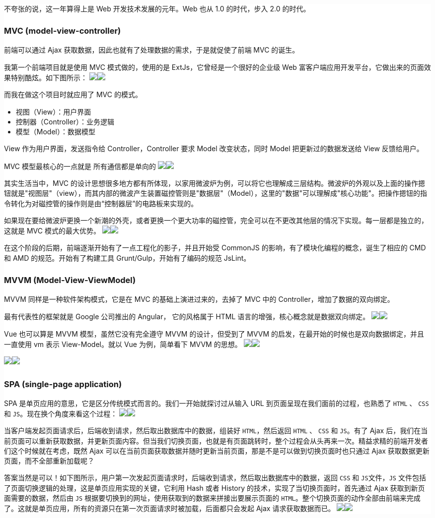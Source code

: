 不夸张的说，这一年算得上是 Web 开发技术发展的元年。Web 也从 1.0 的时代，步入 2.0 的时代。

### MVC (model-view-controller)

前端可以通过 Ajax 获取数据，因此也就有了处理数据的需求，于是就促使了前端 MVC 的诞生。

我第一个前端项目就是使用 MVC 模式做的，使用的是 ExtJs，它曾经是一个很好的企业级 Web 富客户端应用开发平台，它做出来的页面效果特别酷炫。如下图所示：
![](http://imgs.taoweng.site/2020-10-27-144252.jpg)![](http://imgs.taoweng.site/2020-10-27-144254.jpg)

而我在做这个项目时就应用了 MVC 的模式。

- 视图（View）：用户界面
- 控制器（Controller）：业务逻辑
- 模型（Model）：数据模型

View 作为用户界面，发送指令给 Controller，Controller 要求 Model 改变状态，同时 Model 把更新过的数据发送给 View 反馈给用户。

MVC 模型最核心的一点就是 所有通信都是单向的
![](http://imgs.taoweng.site/2020-10-27-144255.jpg)![](http://imgs.taoweng.site/2020-10-27-144255.jpg)

其实生活当中，MVC 的设计思想很多地方都有所体现，以家用微波炉为例，可以将它也理解成三层结构。微波炉的外观以及上面的操作摁钮就是"视图层"（view），而其内部的微波产生装置磁控管则是"数据层"（Model），这里的"数据"可以理解成"核心功能"。把操作摁钮的指令转化为对磁控管的操作则是由“控制器层”的电路板来实现的。

如果现在要给微波炉更换一个新潮的外壳，或者更换一个更大功率的磁控管，完全可以在不更改其他层的情况下实现。每一层都是独立的，这就是 MVC 模式的最大优势。
![](http://imgs.taoweng.site/2020-10-27-144256.jpg)![](http://imgs.taoweng.site/2020-10-27-144257.jpg)

在这个阶段的后期，前端逐渐开始有了一点工程化的影子，并且开始受 CommonJS 的影响，有了模块化编程的概念，诞生了相应的 CMD 和 AMD 的规范。开始有了构建工具 Grunt/Gulp，开始有了编码的规范 JsLint。

### MVVM (Model-View-ViewModel)

MVVM 同样是一种软件架构模式，它是在 MVC 的基础上演进过来的，去掉了 MVC 中的 Controller，增加了数据的双向绑定。

最有代表性的框架就是 Google 公司推出的 Angular， 它的风格属于 HTML 语言的增强，核心概念就是数据双向绑定。
![](http://imgs.taoweng.site/2020-10-27-144258.jpg)![](http://imgs.taoweng.site/2020-10-27-144258.jpg)

Vue 也可以算是 MVVM 模型，虽然它没有完全遵守 MVVM 的设计，但受到了 MVVM 的启发，在最开始的时候也是双向数据绑定，并且一直使用 vm 表示 View-Model。就以 Vue 为例，简单看下 MVVM 的思想。
![](http://imgs.taoweng.site/2020-10-27-144259.jpg)![](http://imgs.taoweng.site/2020-10-27-144300.jpg)

![](http://imgs.taoweng.site/2020-10-27-144301.jpg)![](http://imgs.taoweng.site/2020-10-27-144302.jpg)

### SPA (single-page application)

SPA 是单页应用的意思，它是区分传统模式而言的。我们一开始就探讨过从输入 URL 到页面呈现在我们面前的过程，也熟悉了 `HTML` 、 `CSS` 和 `JS`。现在换个角度来看这个过程：
![](http://imgs.taoweng.site/2020-10-27-144304.jpg)![](http://imgs.taoweng.site/2020-10-27-144305.jpg)

当客户端发起页面请求后，后端收到请求，然后取出数据库中的数据，组装好 `HTML`，然后返回 `HTML` 、 `CSS` 和 `JS`。有了 Ajax 后，我们在当前页面可以重新获取数据，并更新页面内容。但当我们切换页面，也就是有页面跳转时，整个过程会从头再来一次。精益求精的前端开发者们这个时候就在考虑，既然 Ajax 可以在当前页面获取数据并随时更新当前页面，那是不是可以做到切换页面时也只通过 Ajax 获取数据更新页面，而不全部重新加载呢？

答案当然是可以！如下图所示，用户第一次发起页面请求时，后端收到请求，然后取出数据库中的数据，返回 `CSS` 和 `JS`文件，`JS` 文件包括了页面切换逻辑的处理，这是单页应用实现的关键，它利用 Hash 或者 History 的技术，实现了当切换页面时，首先通过 Ajax 获取到新页面需要的数据，然后由 `JS` 根据要切换到的网址，使用获取到的数据来拼接出要展示页面的 `HTML`。整个切换页面的动作全部由前端来完成了。这就是单页应用，所有的资源只在第一次页面请求时被加载，后面都只会发起 Ajax 请求获取数据而已。
![](http://imgs.taoweng.site/2020-10-27-144311.jpg)![](http://imgs.taoweng.site/2020-10-27-144312.jpg)
